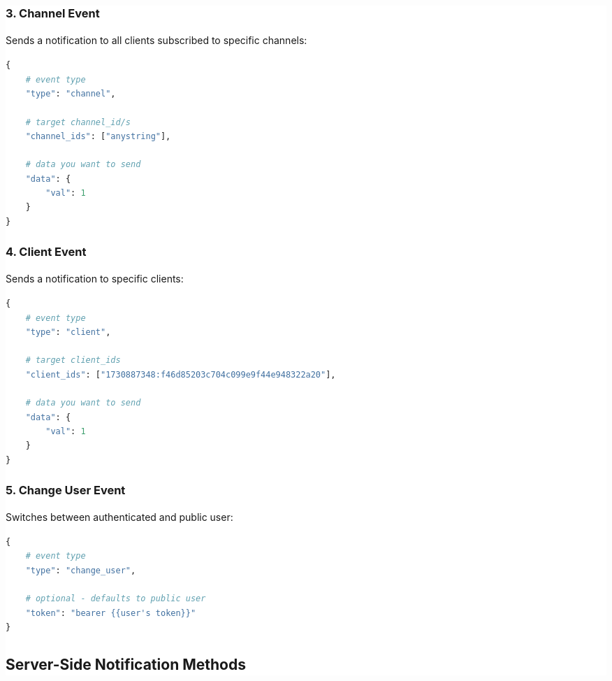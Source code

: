 ### 3. Channel Event

Sends a notification to all clients subscribed to specific channels:

```python
{
    # event type
	"type": "channel",

    # target channel_id/s
    "channel_ids": ["anystring"],

    # data you want to send
	"data": {
        "val": 1
    }
}
```

### 4. Client Event

Sends a notification to specific clients:

```python
{
    # event type
	"type": "client",

    # target client_ids
    "client_ids": ["1730887348:f46d85203c704c099e9f44e948322a20"],

    # data you want to send
	"data": {
        "val": 1
    }
}
```

### 5. Change User Event

Switches between authenticated and public user:

```python
{
    # event type
	"type": "change_user",

    # optional - defaults to public user
	"token": "bearer {{user's token}}"
}
```

## Server-Side Notification Methods
